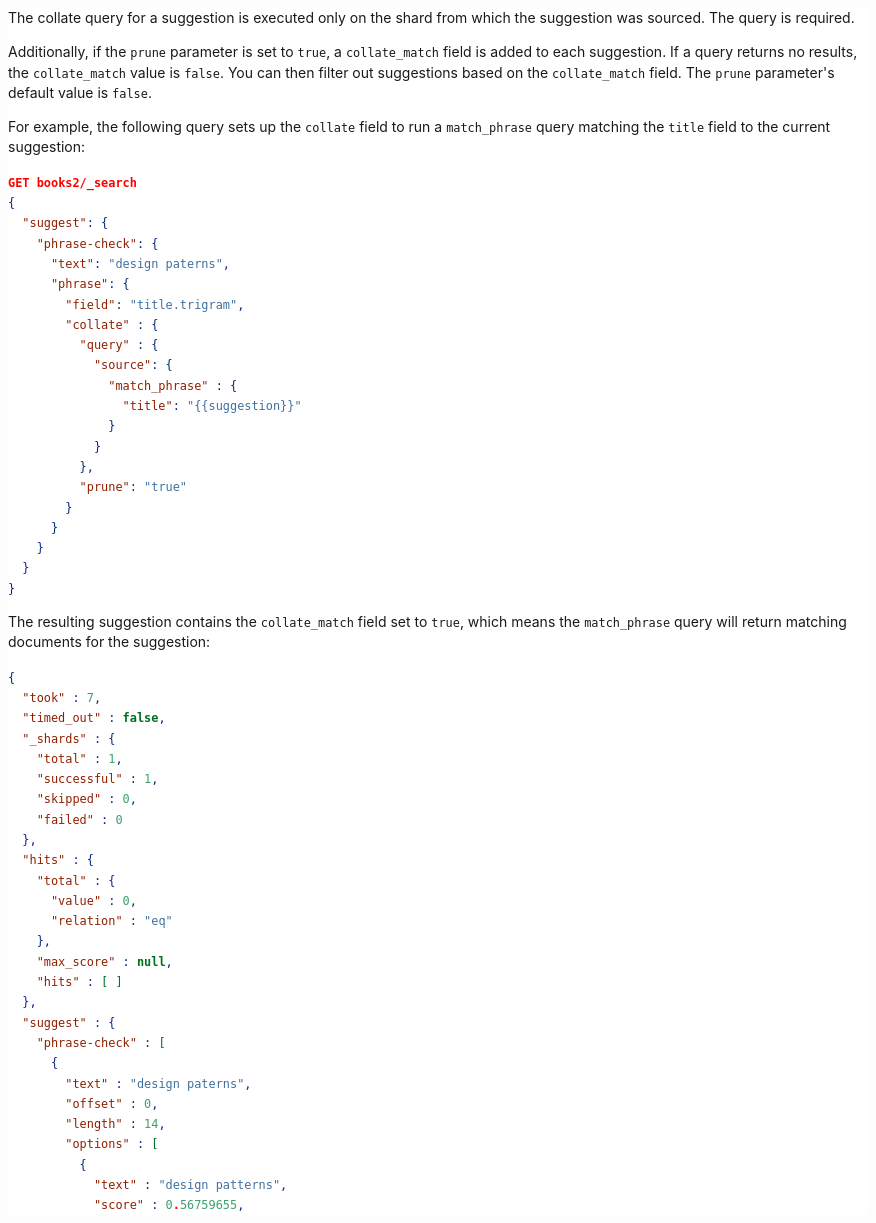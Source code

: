 The collate query for a suggestion is executed only on the shard from which the suggestion was sourced. The query is required.  

Additionally, if the `prune` parameter is set to `true`, a `collate_match` field is added to each suggestion. If a query returns no results, the `collate_match` value is `false`. You can then filter out suggestions based on the `collate_match` field. The `prune` parameter's default value is `false`.

For example, the following query sets up the `collate` field to run a `match_phrase` query matching the `title` field to the current suggestion:

```json
GET books2/_search
{
  "suggest": {
    "phrase-check": {
      "text": "design paterns",
      "phrase": {
        "field": "title.trigram",
        "collate" : {
          "query" : {
            "source": {
              "match_phrase" : {
                "title": "{{suggestion}}"
              }
            }
          },
          "prune": "true"
        }
      }
    }
  }
}
```

The resulting suggestion contains the `collate_match` field set to `true`, which means the `match_phrase` query will return matching documents for the suggestion:

```json
{
  "took" : 7,
  "timed_out" : false,
  "_shards" : {
    "total" : 1,
    "successful" : 1,
    "skipped" : 0,
    "failed" : 0
  },
  "hits" : {
    "total" : {
      "value" : 0,
      "relation" : "eq"
    },
    "max_score" : null,
    "hits" : [ ]
  },
  "suggest" : {
    "phrase-check" : [
      {
        "text" : "design paterns",
        "offset" : 0,
        "length" : 14,
        "options" : [
          {
            "text" : "design patterns",
            "score" : 0.56759655,
```